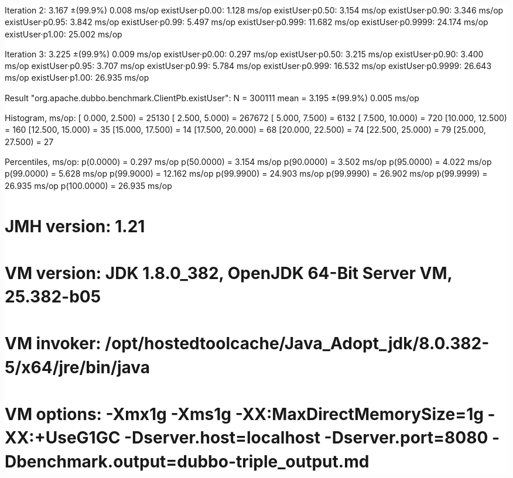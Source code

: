 Iteration   2: 3.167 ±(99.9%) 0.008 ms/op
                 existUser·p0.00:   1.128 ms/op
                 existUser·p0.50:   3.154 ms/op
                 existUser·p0.90:   3.346 ms/op
                 existUser·p0.95:   3.842 ms/op
                 existUser·p0.99:   5.497 ms/op
                 existUser·p0.999:  11.682 ms/op
                 existUser·p0.9999: 24.174 ms/op
                 existUser·p1.00:   25.002 ms/op

Iteration   3: 3.225 ±(99.9%) 0.009 ms/op
                 existUser·p0.00:   0.297 ms/op
                 existUser·p0.50:   3.215 ms/op
                 existUser·p0.90:   3.400 ms/op
                 existUser·p0.95:   3.707 ms/op
                 existUser·p0.99:   5.784 ms/op
                 existUser·p0.999:  16.532 ms/op
                 existUser·p0.9999: 26.643 ms/op
                 existUser·p1.00:   26.935 ms/op



Result "org.apache.dubbo.benchmark.ClientPb.existUser":
  N = 300111
  mean =      3.195 ±(99.9%) 0.005 ms/op

  Histogram, ms/op:
    [ 0.000,  2.500) = 25130 
    [ 2.500,  5.000) = 267672 
    [ 5.000,  7.500) = 6132 
    [ 7.500, 10.000) = 720 
    [10.000, 12.500) = 160 
    [12.500, 15.000) = 35 
    [15.000, 17.500) = 14 
    [17.500, 20.000) = 68 
    [20.000, 22.500) = 74 
    [22.500, 25.000) = 79 
    [25.000, 27.500) = 27 

  Percentiles, ms/op:
      p(0.0000) =      0.297 ms/op
     p(50.0000) =      3.154 ms/op
     p(90.0000) =      3.502 ms/op
     p(95.0000) =      4.022 ms/op
     p(99.0000) =      5.628 ms/op
     p(99.9000) =     12.162 ms/op
     p(99.9900) =     24.903 ms/op
     p(99.9990) =     26.902 ms/op
     p(99.9999) =     26.935 ms/op
    p(100.0000) =     26.935 ms/op


# JMH version: 1.21
# VM version: JDK 1.8.0_382, OpenJDK 64-Bit Server VM, 25.382-b05
# VM invoker: /opt/hostedtoolcache/Java_Adopt_jdk/8.0.382-5/x64/jre/bin/java
# VM options: -Xmx1g -Xms1g -XX:MaxDirectMemorySize=1g -XX:+UseG1GC -Dserver.host=localhost -Dserver.port=8080 -Dbenchmark.output=dubbo-triple_output.md
